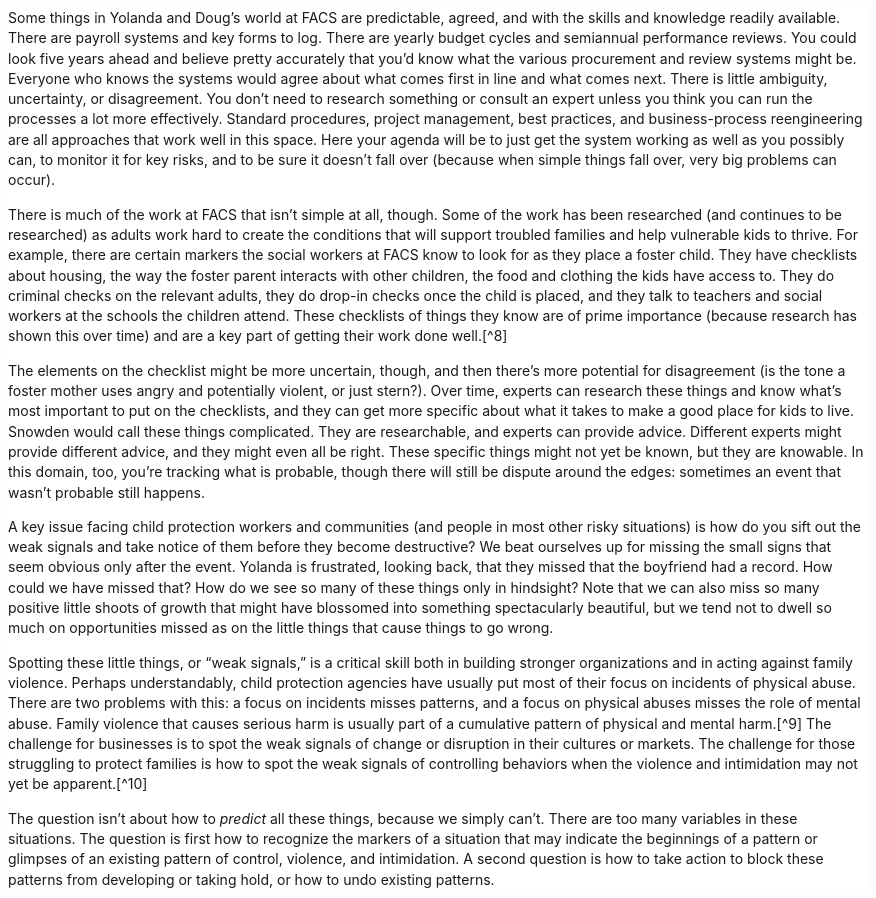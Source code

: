 Some things in Yolanda and Doug’s world at FACS are predictable, agreed, and with the skills and knowledge readily available. There are payroll systems and key forms to log. There are yearly budget cycles and semiannual performance reviews. You could look five years ahead and believe pretty accurately that you’d know what the various procurement and review systems might be. Everyone who knows the systems would agree about what comes first in line and what comes next. There is little ambiguity, uncertainty, or disagreement. You don’t need to research something or consult an expert unless you think you can run the processes a lot more effectively. Standard procedures, project management, best practices, and business-process reengineering are all approaches that work well in this space. Here your agenda will be to just get the system working as well as you possibly can, to monitor it for key risks, and to be sure it doesn’t fall over (because when simple things fall over, very big problems can occur).

There is much of the work at FACS that isn’t simple at all, though. Some of the work has been researched (and continues to be researched) as adults work hard to create the conditions that will support troubled families and help vulnerable kids to thrive. For example, there are certain markers the social workers at FACS know to look for as they place a foster child. They have checklists about housing, the way the foster parent interacts with other children, the food and clothing the kids have access to. They do criminal checks on the relevant adults, they do drop-in checks once the child is placed, and they talk to teachers and social workers at the schools the children attend. These checklists of things they know are of prime importance (because research has shown this over time) and are a key part of getting their work done well.[^8]

The elements on the checklist might be more uncertain, though, and then there’s more potential for disagreement (is the tone a foster mother uses angry and potentially violent, or just stern?). Over time, experts can research these things and know what’s most important to put on the checklists, and they can get more specific about what it takes to make a good place for kids to live. Snowden would call these things complicated. They are researchable, and experts can provide advice. Different experts might provide different advice, and they might even all be right. These specific things might not yet be known, but they are knowable. In this domain, too, you’re tracking what is probable, though there will still be dispute around the edges: sometimes an event that wasn’t probable still happens.

A key issue facing child protection workers and communities (and people in most other risky situations) is how do you sift out the weak signals and take notice of them before they become destructive? We beat ourselves up for missing the small signs that seem obvious only after the event. Yolanda is frustrated, looking back, that they missed that the boyfriend had a record. How could we have missed that? How do we see so many of these things only in hindsight? Note that we can also miss so many positive little shoots of growth that might have blossomed into something spectacularly beautiful, but we tend not to dwell so much on opportunities missed as on the little things that cause things to go wrong.

Spotting these little things, or “weak signals,” is a critical skill both in building stronger organizations and in acting against family violence. Perhaps understandably, child protection agencies have usually put most of their focus on incidents of physical abuse. There are two problems with this: a focus on incidents misses patterns, and a focus on physical abuses misses the role of mental abuse. Family violence that causes serious harm is usually part of a cumulative pattern of physical and mental harm.[^9] The challenge for businesses is to spot the weak signals of change or disruption in their cultures or markets. The challenge for those struggling to protect families is how to spot the weak signals of controlling behaviors when the violence and intimidation may not yet be apparent.[^10]

The question isn’t about how to _predict_ all these things, because we simply can’t. There are too many variables in these situations. The question is first how to recognize the markers of a situation that may indicate the beginnings of a pattern or glimpses of an existing pattern of control, violence, and intimidation. A second question is how to take action to block these patterns from developing or taking hold, or how to undo existing patterns.
